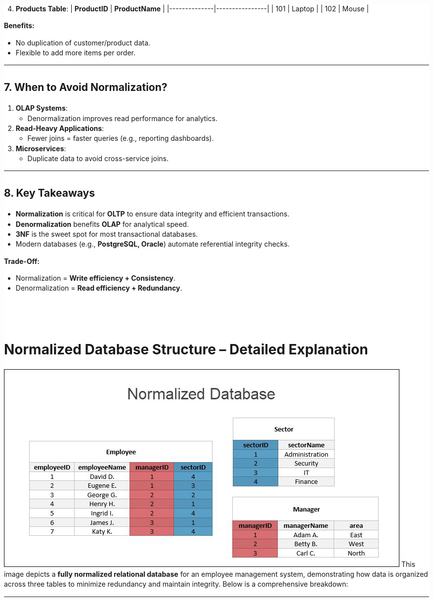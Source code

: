 4. **Products Table**:
   | **ProductID** | **ProductName** |
   |--------------|----------------|
   | 101          | Laptop         |
   | 102          | Mouse          |

**Benefits:**  
- No duplication of customer/product data.  
- Flexible to add more items per order.  

---

## **7. When to Avoid Normalization?**
1. **OLAP Systems**:  
   - Denormalization improves read performance for analytics.  
2. **Read-Heavy Applications**:  
   - Fewer joins = faster queries (e.g., reporting dashboards).  
3. **Microservices**:  
   - Duplicate data to avoid cross-service joins.  

---

## **8. Key Takeaways**
- **Normalization** is critical for **OLTP** to ensure data integrity and efficient transactions.  
- **Denormalization** benefits **OLAP** for analytical speed.  
- **3NF** is the sweet spot for most transactional databases.  
- Modern databases (e.g., **PostgreSQL, Oracle**) automate referential integrity checks.  

**Trade-Off:**  
- Normalization = **Write efficiency + Consistency**.  
- Denormalization = **Read efficiency + Redundancy**.  

<br/>
<br/>

# **Normalized Database Structure – Detailed Explanation**
![alt text](image.png)
This image depicts a **fully normalized relational database** for an employee management system, demonstrating how data is organized across three tables to minimize redundancy and maintain integrity. Below is a comprehensive breakdown:

---